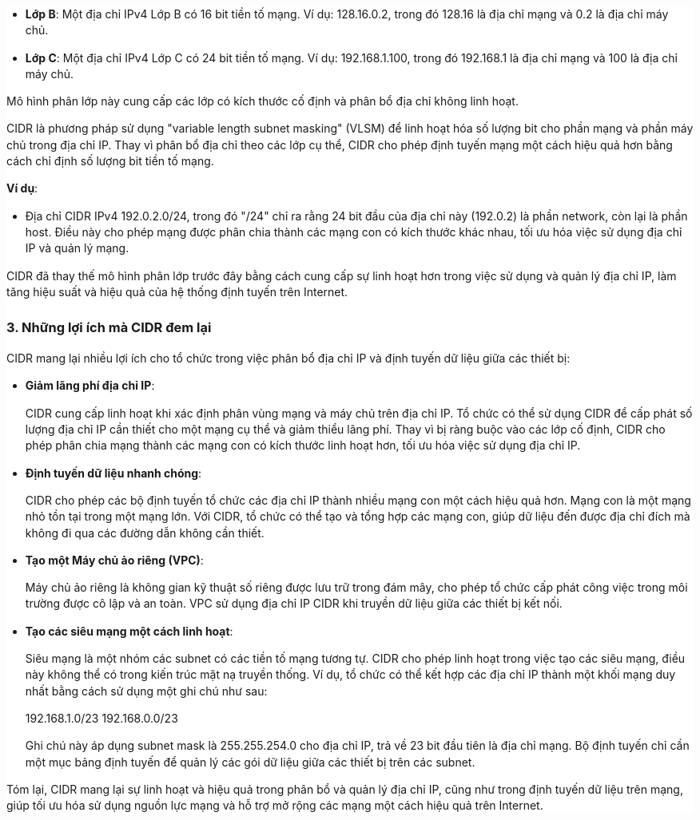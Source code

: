 * **Lớp B**: Một địa chỉ IPv4 Lớp B có 16 bit tiền tố mạng. Ví dụ: 128.16.0.2, trong đó 128.16 là địa chỉ mạng và 0.2 là địa chỉ máy chủ.

* **Lớp C**: Một địa chỉ IPv4 Lớp C có 24 bit tiền tố mạng. Ví dụ: 192.168.1.100, trong đó 192.168.1 là địa chỉ mạng và 100 là địa chỉ máy chủ.

Mô hình phân lớp này cung cấp các lớp có kích thước cố định và phân bổ địa chỉ không linh hoạt.

CIDR là phương pháp sử dụng "variable length subnet masking" (VLSM) để linh hoạt hóa số lượng bit cho phần mạng và phần máy chủ trong địa chỉ IP. Thay vì phân bổ địa chỉ theo các lớp cụ thể, CIDR cho phép định tuyến mạng một cách hiệu quả hơn bằng cách chỉ định số lượng bit tiền tố mạng.

**Ví dụ**:
* Địa chỉ CIDR IPv4 192.0.2.0/24, trong đó "/24" chỉ ra rằng 24 bit đầu của địa chỉ này (192.0.2) là phần network, còn lại là phần host. Điều này cho phép mạng được phân chia thành các mạng con có kích thước khác nhau, tối ưu hóa việc sử dụng địa chỉ IP và quản lý mạng.

CIDR đã thay thế mô hình phân lớp trước đây bằng cách cung cấp sự linh hoạt hơn trong việc sử dụng và quản lý địa chỉ IP, làm tăng hiệu suất và hiệu quả của hệ thống định tuyến trên Internet.

### 3. Những lợi ích mà CIDR đem lại

CIDR mang lại nhiều lợi ích cho tổ chức trong việc phân bổ địa chỉ IP và định tuyến dữ liệu giữa các thiết bị:

* **Giảm lãng phí địa chỉ IP**:
   
   CIDR cung cấp linh hoạt khi xác định phân vùng mạng và máy chủ trên địa chỉ IP. Tổ chức có thể sử dụng CIDR để cấp phát số lượng địa chỉ IP cần thiết cho một mạng cụ thể và giảm thiểu lãng phí. Thay vì bị ràng buộc vào các lớp cố định, CIDR cho phép phân chia mạng thành các mạng con có kích thước linh hoạt hơn, tối ưu hóa việc sử dụng địa chỉ IP.

* **Định tuyến dữ liệu nhanh chóng**:
   
   CIDR cho phép các bộ định tuyến tổ chức các địa chỉ IP thành nhiều mạng con một cách hiệu quả hơn. Mạng con là một mạng nhỏ tồn tại trong một mạng lớn. Với CIDR, tổ chức có thể tạo và tổng hợp các mạng con, giúp dữ liệu đến được địa chỉ đích mà không đi qua các đường dẫn không cần thiết.

* **Tạo một Máy chủ ảo riêng (VPC)**:
   
   Máy chủ ảo riêng là không gian kỹ thuật số riêng được lưu trữ trong đám mây, cho phép tổ chức cấp phát công việc trong môi trường được cô lập và an toàn. VPC sử dụng địa chỉ IP CIDR khi truyền dữ liệu giữa các thiết bị kết nối.

* **Tạo các siêu mạng một cách linh hoạt**:
   
   Siêu mạng là một nhóm các subnet có các tiền tố mạng tương tự. CIDR cho phép linh hoạt trong việc tạo các siêu mạng, điều này không thể có trong kiến trúc mặt nạ truyền thống. Ví dụ, tổ chức có thể kết hợp các địa chỉ IP thành một khối mạng duy nhất bằng cách sử dụng một ghi chú như sau:

   192.168.1.0/23
   192.168.0.0/23

   Ghi chú này áp dụng subnet mask là 255.255.254.0 cho địa chỉ IP, trả về 23 bit đầu tiên là địa chỉ mạng. Bộ định tuyến chỉ cần một mục bảng định tuyến để quản lý các gói dữ liệu giữa các thiết bị trên các subnet.

Tóm lại, CIDR mang lại sự linh hoạt và hiệu quả trong phân bổ và quản lý địa chỉ IP, cũng như trong định tuyến dữ liệu trên mạng, giúp tối ưu hóa sử dụng nguồn lực mạng và hỗ trợ mở rộng các mạng một cách hiệu quả trên Internet.
